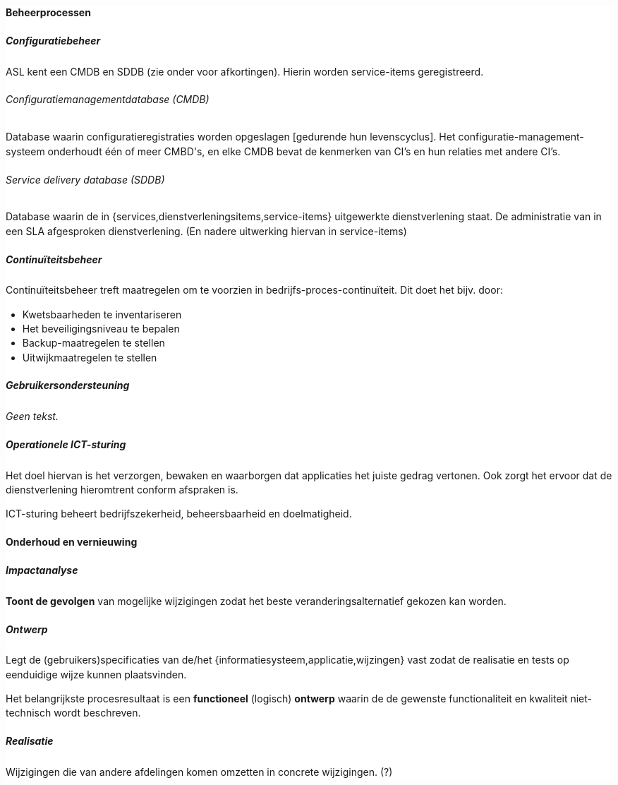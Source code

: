 #### Beheerprocessen

##### Configuratiebeheer

ASL kent een CMDB en SDDB (zie onder voor afkortingen). Hierin worden service-items geregistreerd.

###### Configuratiemanagementdatabase (CMDB)

Database waarin configuratieregistraties worden opgeslagen [gedurende hun levenscyclus]. Het configuratie-management-systeem onderhoudt één of meer CMBD's, en elke CMDB bevat de kenmerken van CI’s en hun relaties met andere CI’s.

###### Service delivery database (SDDB)

Database waarin de in {services,dienstverleningsitems,service-items} uitgewerkte dienstverlening staat. De administratie van in een SLA afgesproken dienstverlening. (En nadere uitwerking hiervan in service-items)

##### Continuïteitsbeheer

Continuïteitsbeheer treft maatregelen om te voorzien in bedrijfs-proces-continuïteit. Dit doet het bijv. door:

* Kwetsbaarheden te inventariseren
* Het beveiligingsniveau te bepalen
* Backup-maatregelen te stellen
* Uitwijkmaatregelen te stellen

##### Gebruikersondersteuning

_Geen tekst._

##### Operationele ICT-sturing

Het doel hiervan is het verzorgen, bewaken en waarborgen dat applicaties het juiste gedrag vertonen. Ook zorgt het ervoor dat de dienstverlening hieromtrent conform afspraken is.

ICT-sturing beheert bedrijfszekerheid, beheersbaarheid en doelmatigheid. 

#### Onderhoud en vernieuwing

##### Impactanalyse

**Toont de gevolgen** van mogelijke wijzigingen zodat het beste veranderingsalternatief gekozen kan worden.

##### Ontwerp

Legt de (gebruikers)specificaties van de/het {informatiesysteem,applicatie,wijzingen} vast zodat de realisatie en tests op eenduidige wijze kunnen plaatsvinden.

Het belangrijkste procesresultaat is een **functioneel** (logisch) **ontwerp** waarin de de gewenste functionaliteit en kwaliteit niet-technisch wordt beschreven.

##### Realisatie

Wijzigingen die van andere afdelingen komen omzetten in concrete wijzigingen. (?)
